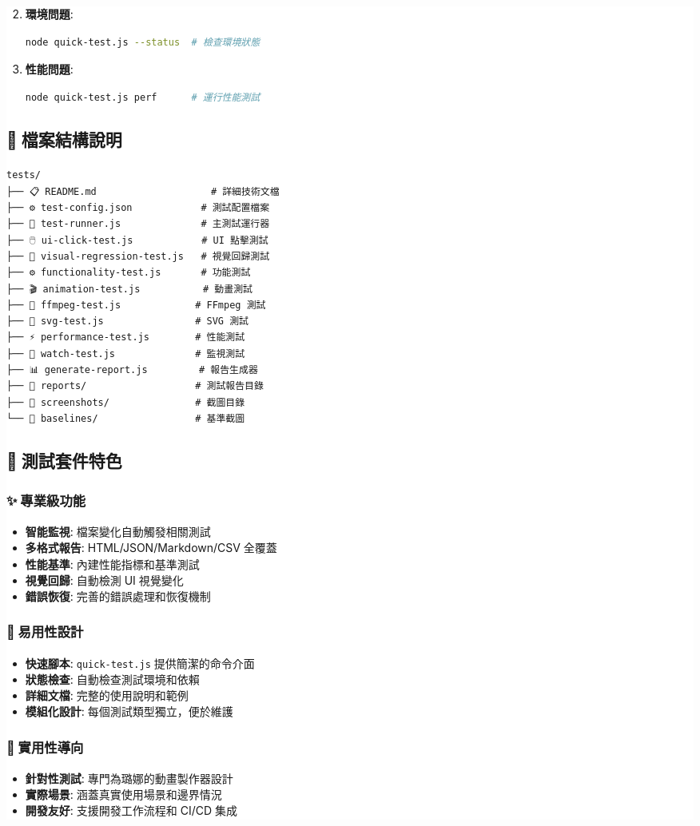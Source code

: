 2. **環境問題**:
   ```bash
   node quick-test.js --status  # 檢查環境狀態
   ```

3. **性能問題**:
   ```bash
   node quick-test.js perf      # 運行性能測試
   ```

## 📁 檔案結構說明

```
tests/
├── 📋 README.md                    # 詳細技術文檔
├── ⚙️ test-config.json            # 測試配置檔案
├── 🎯 test-runner.js              # 主測試運行器
├── 🖱️ ui-click-test.js            # UI 點擊測試
├── 🎨 visual-regression-test.js   # 視覺回歸測試
├── ⚙️ functionality-test.js       # 功能測試
├── 🎬 animation-test.js           # 動畫測試
├── 🎯 ffmpeg-test.js             # FFmpeg 測試
├── 🎨 svg-test.js                # SVG 測試
├── ⚡ performance-test.js        # 性能測試
├── 👀 watch-test.js              # 監視測試
├── 📊 generate-report.js         # 報告生成器
├── 📁 reports/                   # 測試報告目錄
├── 📸 screenshots/               # 截圖目錄
└── 📐 baselines/                 # 基準截圖
```

## 🎊 測試套件特色

### ✨ 專業級功能

- **智能監視**: 檔案變化自動觸發相關測試
- **多格式報告**: HTML/JSON/Markdown/CSV 全覆蓋
- **性能基準**: 內建性能指標和基準測試
- **視覺回歸**: 自動檢測 UI 視覺變化
- **錯誤恢復**: 完善的錯誤處理和恢復機制

### 🚀 易用性設計

- **快速腳本**: `quick-test.js` 提供簡潔的命令介面
- **狀態檢查**: 自動檢查測試環境和依賴
- **詳細文檔**: 完整的使用說明和範例
- **模組化設計**: 每個測試類型獨立，便於維護

### 🎯 實用性導向

- **針對性測試**: 專門為璐娜的動畫製作器設計
- **實際場景**: 涵蓋真實使用場景和邊界情況
- **開發友好**: 支援開發工作流程和 CI/CD 集成
